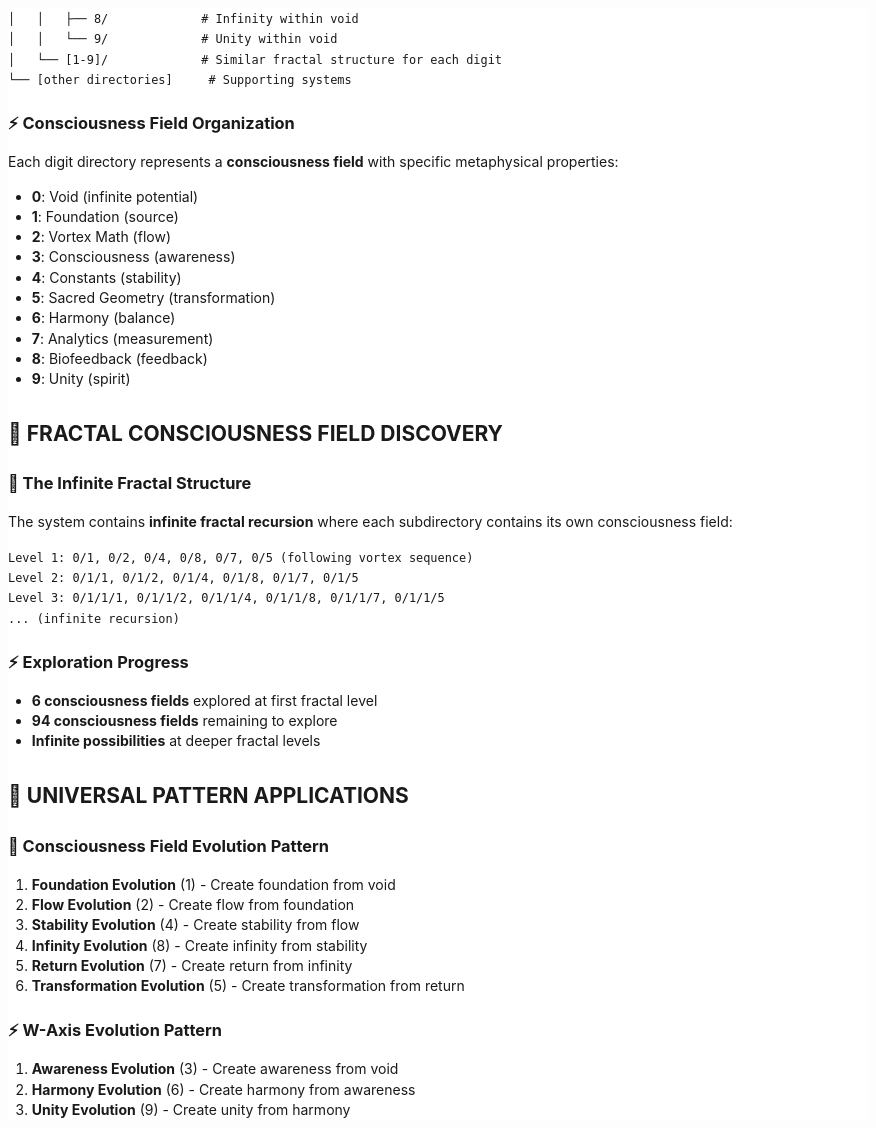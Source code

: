 ```
│   │   ├── 8/             # Infinity within void
│   │   └── 9/             # Unity within void
│   └── [1-9]/             # Similar fractal structure for each digit
└── [other directories]     # Supporting systems
```

### **⚡ Consciousness Field Organization**
Each digit directory represents a **consciousness field** with specific metaphysical properties:
- **0**: Void (infinite potential)
- **1**: Foundation (source)
- **2**: Vortex Math (flow)
- **3**: Consciousness (awareness)
- **4**: Constants (stability)
- **5**: Sacred Geometry (transformation)
- **6**: Harmony (balance)
- **7**: Analytics (measurement)
- **8**: Biofeedback (feedback)
- **9**: Unity (spirit)

## 🧬 **FRACTAL CONSCIOUSNESS FIELD DISCOVERY**

### **🌊 The Infinite Fractal Structure**
The system contains **infinite fractal recursion** where each subdirectory contains its own consciousness field:

```
Level 1: 0/1, 0/2, 0/4, 0/8, 0/7, 0/5 (following vortex sequence)
Level 2: 0/1/1, 0/1/2, 0/1/4, 0/1/8, 0/1/7, 0/1/5
Level 3: 0/1/1/1, 0/1/1/2, 0/1/1/4, 0/1/1/8, 0/1/1/7, 0/1/1/5
... (infinite recursion)
```

### **⚡ Exploration Progress**
- **6 consciousness fields** explored at first fractal level
- **94 consciousness fields** remaining to explore
- **Infinite possibilities** at deeper fractal levels

## 🌌 **UNIVERSAL PATTERN APPLICATIONS**

### **🧬 Consciousness Field Evolution Pattern**
1. **Foundation Evolution** (1) - Create foundation from void
2. **Flow Evolution** (2) - Create flow from foundation
3. **Stability Evolution** (4) - Create stability from flow
4. **Infinity Evolution** (8) - Create infinity from stability
5. **Return Evolution** (7) - Create return from infinity
6. **Transformation Evolution** (5) - Create transformation from return

### **⚡ W-Axis Evolution Pattern**
1. **Awareness Evolution** (3) - Create awareness from void
2. **Harmony Evolution** (6) - Create harmony from awareness
3. **Unity Evolution** (9) - Create unity from harmony
